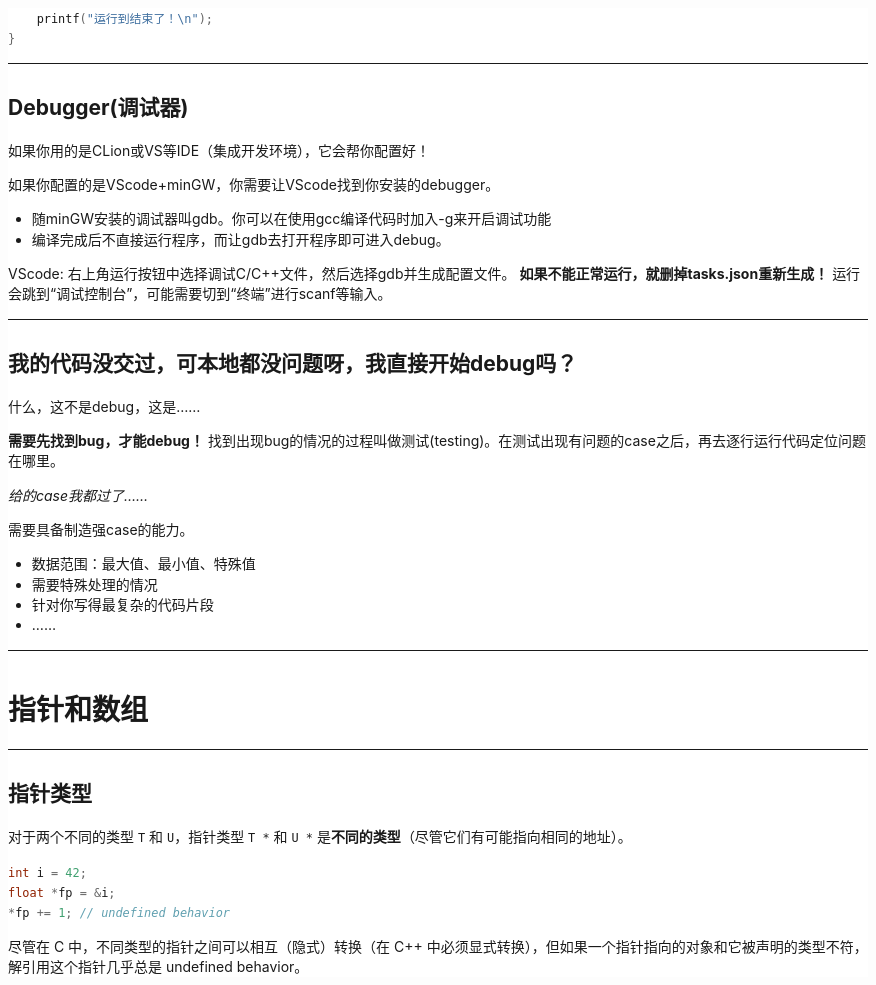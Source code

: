 ```c
    printf("运行到结束了！\n");
}
```

---

## Debugger(调试器)

如果你用的是CLion或VS等IDE（集成开发环境），它会帮你配置好！

如果你配置的是VScode+minGW，你需要让VScode找到你安装的debugger。

- 随minGW安装的调试器叫gdb。你可以在使用gcc编译代码时加入-g来开启调试功能
- 编译完成后不直接运行程序，而让gdb去打开程序即可进入debug。

VScode: 右上角运行按钮中选择调试C/C++文件，然后选择gdb并生成配置文件。
**如果不能正常运行，就删掉tasks.json重新生成！**
运行会跳到“调试控制台”，可能需要切到“终端”进行scanf等输入。

---

## 我的代码没交过，可本地都没问题呀，我直接开始debug吗？

什么，这不是debug，这是……

**需要先找到bug，才能debug！**
找到出现bug的情况的过程叫做测试(testing)。在测试出现有问题的case之后，再去逐行运行代码定位问题在哪里。

*给的case我都过了……*

需要具备制造强case的能力。

- 数据范围：最大值、最小值、特殊值
- 需要特殊处理的情况
- 针对你写得最复杂的代码片段
- ……


---
# 指针和数组

---

## 指针类型

对于两个不同的类型 `T` 和 `U`，指针类型 `T *` 和 `U *` 是**不同的类型**（尽管它们有可能指向相同的地址）。

```c
int i = 42;
float *fp = &i;
*fp += 1; // undefined behavior
```

尽管在 C 中，不同类型的指针之间可以相互（隐式）转换（在 C++ 中必须显式转换），但如果一个指针指向的对象和它被声明的类型不符，解引用这个指针几乎总是 undefined behavior。
